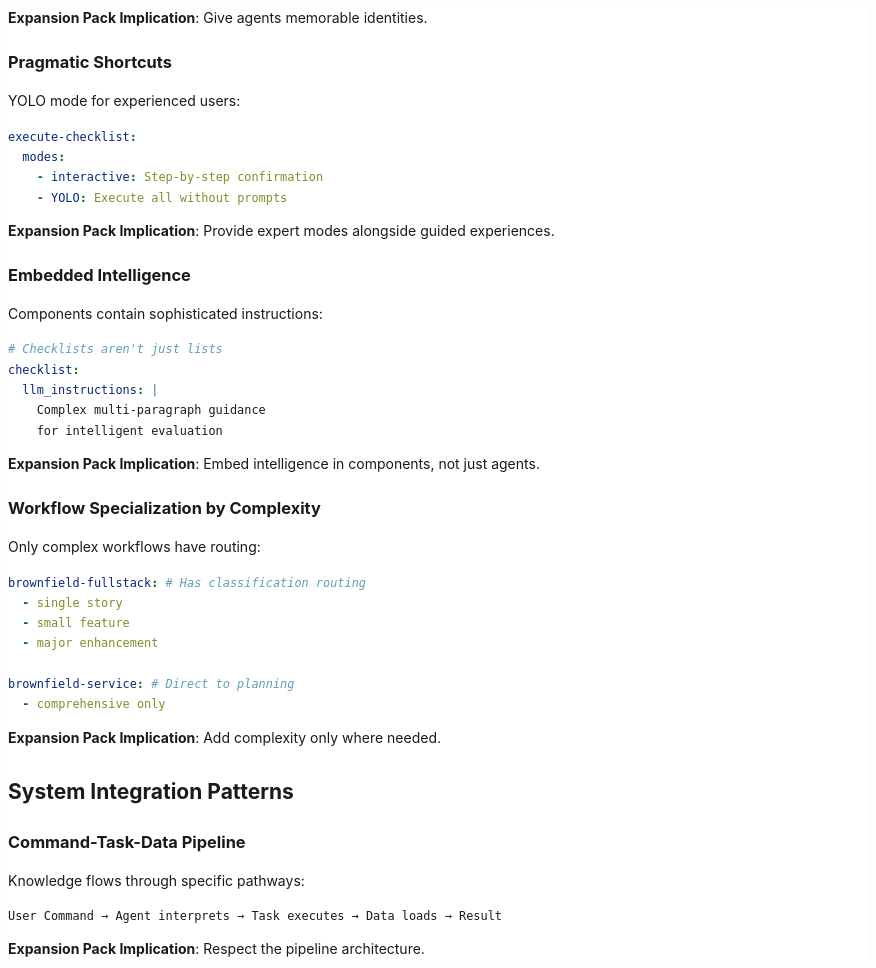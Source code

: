 **Expansion Pack Implication**: Give agents memorable identities.

### Pragmatic Shortcuts

YOLO mode for experienced users:

```yaml
execute-checklist:
  modes:
    - interactive: Step-by-step confirmation
    - YOLO: Execute all without prompts
```

**Expansion Pack Implication**: Provide expert modes alongside guided experiences.

### Embedded Intelligence

Components contain sophisticated instructions:

```yaml
# Checklists aren't just lists
checklist:
  llm_instructions: |
    Complex multi-paragraph guidance
    for intelligent evaluation
```

**Expansion Pack Implication**: Embed intelligence in components, not just agents.

### Workflow Specialization by Complexity

Only complex workflows have routing:

```yaml
brownfield-fullstack: # Has classification routing
  - single story
  - small feature  
  - major enhancement

brownfield-service: # Direct to planning
  - comprehensive only
```

**Expansion Pack Implication**: Add complexity only where needed.

## System Integration Patterns

### Command-Task-Data Pipeline

Knowledge flows through specific pathways:

```
User Command → Agent interprets → Task executes → Data loads → Result
```

**Expansion Pack Implication**: Respect the pipeline architecture.
